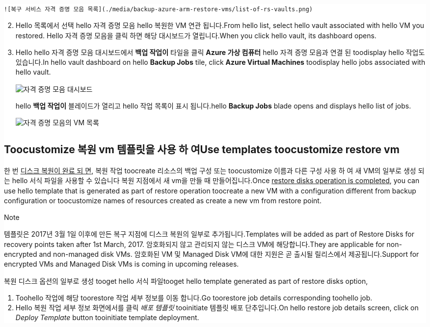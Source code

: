     ![복구 서비스 자격 증명 모음 목록](./media/backup-azure-arm-restore-vms/list-of-rs-vaults.png)
2. <span data-ttu-id="03c22-229">Hello 목록에서 선택 hello 자격 증명 모음 hello 복원한 VM 연관 됩니다.</span><span class="sxs-lookup"><span data-stu-id="03c22-229">From hello list, select hello vault associated with hello VM you restored.</span></span> <span data-ttu-id="03c22-230">Hello 자격 증명 모음을 클릭 하면 해당 대시보드가 열립니다.</span><span class="sxs-lookup"><span data-stu-id="03c22-230">When you click hello vault, its dashboard opens.</span></span>
3. <span data-ttu-id="03c22-231">Hello hello 자격 증명 모음 대시보드에서 **백업 작업이** 타일을 클릭 **Azure 가상 컴퓨터** hello 자격 증명 모음과 연결 된 toodisplay hello 작업도 있습니다.</span><span class="sxs-lookup"><span data-stu-id="03c22-231">In hello vault dashboard on hello **Backup Jobs** tile, click **Azure Virtual Machines** toodisplay hello jobs associated with hello vault.</span></span>

    ![자격 증명 모음 대시보드](./media/backup-azure-arm-restore-vms/vault-dashboard-jobs.png)

    <span data-ttu-id="03c22-233">hello **백업 작업이** 블레이드가 열리고 hello 작업 목록이 표시 됩니다.</span><span class="sxs-lookup"><span data-stu-id="03c22-233">hello **Backup Jobs** blade opens and displays hello list of jobs.</span></span>

    ![자격 증명 모음의 VM 목록](./media/backup-azure-arm-restore-vms/restore-job-in-progress.png)
    
## <a name="use-templates-toocustomize-restore-vm"></a><span data-ttu-id="03c22-235">Toocustomize 복원 vm 템플릿을 사용 하 여</span><span class="sxs-lookup"><span data-stu-id="03c22-235">Use templates toocustomize restore vm</span></span>
<span data-ttu-id="03c22-236">한 번 [디스크 복원이 완료 되 면](#Track-the-restore-operation), 복원 작업 toocreate 리소스의 백업 구성 또는 toocustomize 이름과 다른 구성 사용 하 여 새 VM의 일부로 생성 되는 hello 서식 파일을 사용할 수 있습니다 복원 지점에서 새 vm을 만들 때 만들어집니다.</span><span class="sxs-lookup"><span data-stu-id="03c22-236">Once [restore disks operation is completed](#Track-the-restore-operation), you can use hello template that is generated as part of restore operation toocreate a new VM with a configuration different from backup configuration or toocustomize names of resources created as create a new vm from restore point.</span></span> 

> [!NOTE]
> <span data-ttu-id="03c22-237">템플릿은 2017년 3월 1일 이후에 만든 복구 지점에 디스크 복원의 일부로 추가됩니다.</span><span class="sxs-lookup"><span data-stu-id="03c22-237">Templates will be added as part of Restore Disks for recovery points taken after 1st March, 2017.</span></span> <span data-ttu-id="03c22-238">암호화되지 않고 관리되지 않는 디스크 VM에 해당합니다.</span><span class="sxs-lookup"><span data-stu-id="03c22-238">They are applicable for non-encrypted and non-managed disk VMs.</span></span> <span data-ttu-id="03c22-239">암호화된 VM 및 Managed Disk VM에 대한 지원은 곧 출시될 릴리스에서 제공됩니다.</span><span class="sxs-lookup"><span data-stu-id="03c22-239">Support for encrypted VMs and Managed Disk VMs is coming in upcoming releases.</span></span> 
>
>

<span data-ttu-id="03c22-240">복원 디스크 옵션의 일부로 생성 tooget hello 서식 파일</span><span class="sxs-lookup"><span data-stu-id="03c22-240">tooget hello template generated as part of restore disks option,</span></span>

1. <span data-ttu-id="03c22-241">Toohello 작업에 해당 toorestore 작업 세부 정보를 이동 합니다.</span><span class="sxs-lookup"><span data-stu-id="03c22-241">Go toorestore job details corresponding toohello job.</span></span> 
2. <span data-ttu-id="03c22-242">Hello 복원 작업 세부 정보 화면에서를 클릭 *배포 템플릿* tooinitiate 템플릿 배포 단추입니다.</span><span class="sxs-lookup"><span data-stu-id="03c22-242">On hello restore job details screen, click on *Deploy Template* button tooinitiate template deployment.</span></span> 
